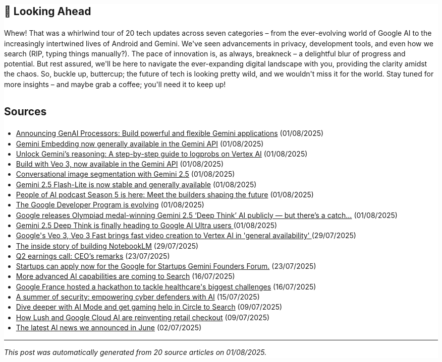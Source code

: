 ## 🚀 Looking Ahead

Whew! That was a whirlwind tour of 20 tech updates across seven categories – from the ever-evolving world of Google AI to the increasingly intertwined lives of Android and Gemini.  We've seen advancements in privacy, development tools, and even how we search (RIP, typing things manually?).  The pace of innovation is, as always, breakneck – a delightful blur of progress and potential.  But rest assured, we'll be here to navigate the ever-expanding digital landscape with you, providing the clarity amidst the chaos.  So, buckle up, buttercup; the future of tech is looking pretty wild, and we wouldn't miss it for the world.  Stay tuned for more insights – and maybe grab a coffee; you'll need it to keep up!

## Sources

- [Announcing GenAI Processors: Build powerful and flexible Gemini applications](https://developers.googleblog.com/en/genai-processors/) (01/08/2025)
- [Gemini Embedding now generally available in the Gemini API](https://developers.googleblog.com/en/gemini-embedding-available-gemini-api/) (01/08/2025)
- [Unlock Gemini’s reasoning: A step-by-step guide to logprobs on Vertex AI](https://developers.googleblog.com/en/unlock-gemini-reasoning-with-logprobs-on-vertex-ai/) (01/08/2025)
- [Build with Veo 3, now available in the Gemini API](https://developers.googleblog.com/en/veo-3-now-available-gemini-api/) (01/08/2025)
- [Conversational image segmentation with Gemini 2.5](https://developers.googleblog.com/en/conversational-image-segmentation-gemini-2-5/) (01/08/2025)
- [Gemini 2.5 Flash-Lite is now stable and generally available](https://developers.googleblog.com/en/gemini-25-flash-lite-is-now-stable-and-generally-available/) (01/08/2025)
- [People of AI podcast Season 5 is here: Meet the builders shaping the future](https://developers.googleblog.com/en/people-of-ai-podcast-season-5/) (01/08/2025)
- [The Google Developer Program is evolving](https://developers.googleblog.com/en/google-developer-program-join-connect-code/) (01/08/2025)
- [Google releases Olympiad medal-winning Gemini 2.5 ‘Deep Think’ AI publicly — but there’s a catch…](https://venturebeat.com/ai/google-releases-olympiad-medal-winning-gemini-2-5-deep-think-ai-publicly-but-theres-a-catch/) (01/08/2025)
- [ Gemini 2.5 Deep Think is finally heading to Google AI Ultra users ](https://www.androidcentral.com/apps-software/gemini-2-5-deep-think-is-finally-heading-to-google-ai-ultra-users) (01/08/2025)
- [ Google's Veo 3, Veo 3 Fast brings fast video creation to Vertex AI in 'general availability' ](https://www.androidcentral.com/apps-software/ai/google-veo-3-veo-3-fast-fast-video-creation-vertex-ai-feature-teaser-announced) (29/07/2025)
- [The inside story of building NotebookLM](https://blog.google/technology/ai/developing-notebooklm/) (29/07/2025)
- [Q2 earnings call: CEO’s remarks](https://blog.google/inside-google/message-ceo/alphabet-earnings-q2-2025/) (23/07/2025)
- [Startups can apply now for the Google for Startups Gemini Founders Forum.](https://blog.google/outreach-initiatives/entrepreneurs/apply-google-for-startups-gemini-founders-fund/) (23/07/2025)
- [More advanced AI capabilities are coming to Search](https://blog.google/products/search/deep-search-business-calling-google-search/) (16/07/2025)
- [Google France hosted a hackathon to tackle healthcare's biggest challenges](https://blog.google/technology/health/google-france-ai-healthcare-hackathon/) (16/07/2025)
- [A summer of security: empowering cyber defenders with AI](https://blog.google/technology/safety-security/cybersecurity-updates-summer-2025/) (15/07/2025)
- [Dive deeper with AI Mode and get gaming help in Circle to Search](https://blog.google/products/search/circle-to-search-ai-mode-gaming/) (09/07/2025)
- [How Lush and Google Cloud AI are reinventing retail checkout](https://blog.google/around-the-globe/google-europe/united-kingdom/how-lush-and-google-cloud-ai-are-reinventing-retail-checkout/) (09/07/2025)
- [The latest AI news we announced in June](https://blog.google/technology/ai/google-ai-updates-june-2025/) (02/07/2025)

---
*This post was automatically generated from 20 source articles on 01/08/2025.*
